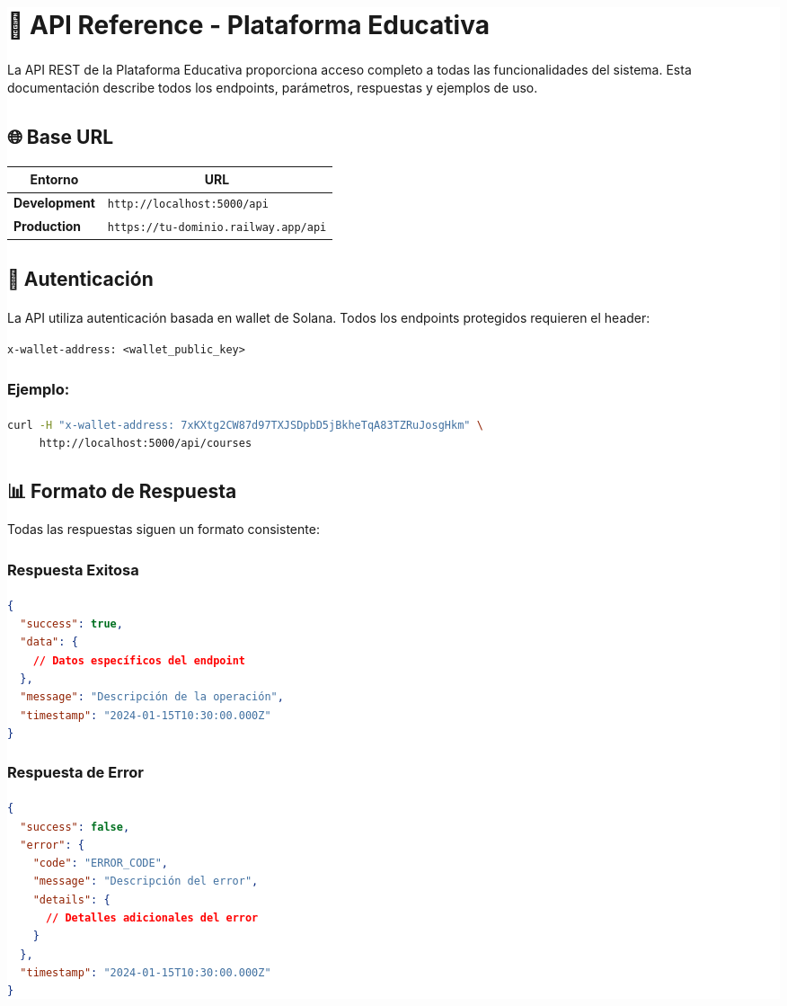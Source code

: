 # 🔌 API Reference - Plataforma Educativa

La API REST de la Plataforma Educativa proporciona acceso completo a todas las funcionalidades del sistema. Esta documentación describe todos los endpoints, parámetros, respuestas y ejemplos de uso.

## 🌐 Base URL

| Entorno | URL |
|---------|-----|
| **Development** | `http://localhost:5000/api` |
| **Production** | `https://tu-dominio.railway.app/api` |

## 🔐 Autenticación

La API utiliza autenticación basada en wallet de Solana. Todos los endpoints protegidos requieren el header:

```http
x-wallet-address: <wallet_public_key>
```

### Ejemplo:
```bash
curl -H "x-wallet-address: 7xKXtg2CW87d97TXJSDpbD5jBkheTqA83TZRuJosgHkm" \
     http://localhost:5000/api/courses
```

## 📊 Formato de Respuesta

Todas las respuestas siguen un formato consistente:

### **Respuesta Exitosa**
```json
{
  "success": true,
  "data": {
    // Datos específicos del endpoint
  },
  "message": "Descripción de la operación",
  "timestamp": "2024-01-15T10:30:00.000Z"
}
```

### **Respuesta de Error**
```json
{
  "success": false,
  "error": {
    "code": "ERROR_CODE",
    "message": "Descripción del error",
    "details": {
      // Detalles adicionales del error
    }
  },
  "timestamp": "2024-01-15T10:30:00.000Z"
}
```

